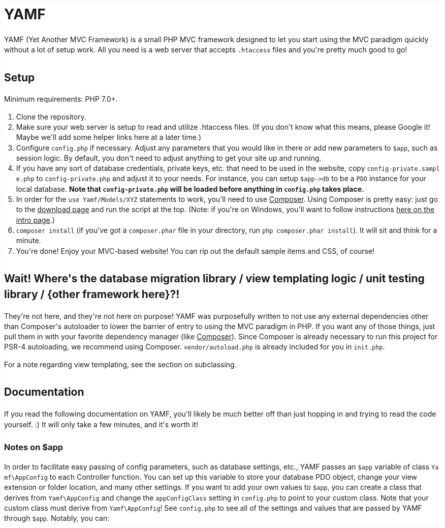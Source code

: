 # YAMF

YAMF (Yet Another MVC Framework) is a small PHP MVC framework designed to let you start using the MVC paradigm quickly without a lot of setup work. All you need is a web server that accepts `.htaccess` files and you're pretty much good to go!

## Setup

Minimum requirements: PHP 7.0+.

1. Clone the repository.
2. Make sure your web server is setup to read and utilize .htaccess files. (If you don't know what this means, please Google it! Maybe we'll add some helper links here at a later time.)
3. Configure `config.php` if necessary. Adjust any parameters that you would like in there or add new parameters to `$app`, such as session logic. By default, you don't need to adjust anything to get your site up and running.
4. If you have any sort of database credentials, private keys, etc. that need to be used in the website, copy `config-private.sample.php` to `config-private.php` and adjust it to your needs. For instance, you can setup `$app->db` to be a `PDO` instance for your local database. **Note that `config-private.php` will be loaded before anything in `config.php` takes place.**
5. In order for the `use Yamf/Models/XYZ` statements to work, you'll need to use [Composer](https://getcomposer.org). Using Composer is pretty easy: just go to the [download page](https://getcomposer.org/download/) and run the script at the top. (Note: if you're on Windows, you'll want to follow instructions [here on the intro page](https://getcomposer.org/doc/00-intro.md).)
6. `composer install` (if you've got a `composer.phar` file in your directory, run `php composer.phar install`). It will sit and think for a minute.
7. You're done! Enjoy your MVC-based website! You can rip out the default sample items and CSS, of course!

## Wait! Where's the database migration library / view templating logic / unit testing library / {other framework here}?!

They're not here, and they're not here on purpose! YAMF was purposefully written to not use any external dependencies other than Composer's autoloader to lower the barrier of entry to using the MVC paradigm in PHP. If you want any of those things, just pull them in with your favorite dependency manager (like [Composer](https://getcomposer.org)). Since Composer is already necessary to run this project for PSR-4 autoloading, we recommend using Composer. `vendor/autoload.php` is already included for you in `init.php`.

For a note regarding view templating, see the section on subclassing.

## Documentation

If you read the following documentation on YAMF, you'll likely be much better off than just hopping in and trying to read the code yourself. :) It will only take a few minutes, and it's worth it!

### Notes on $app

In order to facilitate easy passing of config parameters, such as database settings, etc., YAMF passes an `$app` variable of class `Yamf\AppConfig` to each Controller function. You can set up this variable to store your database PDO object, change your view extension or folder location, and many other settings. If you want to add your own values to `$app`, you can create a class that derives from `Yamf\AppConfig` and change the `appConfigClass` setting in `config.php` to point to your custom class. Note that your custom class must derive from `Yamf\AppConfig`! See `config.php` to see all of the settings and values that are passed by YAMF through `$app`. Notably, you can:
